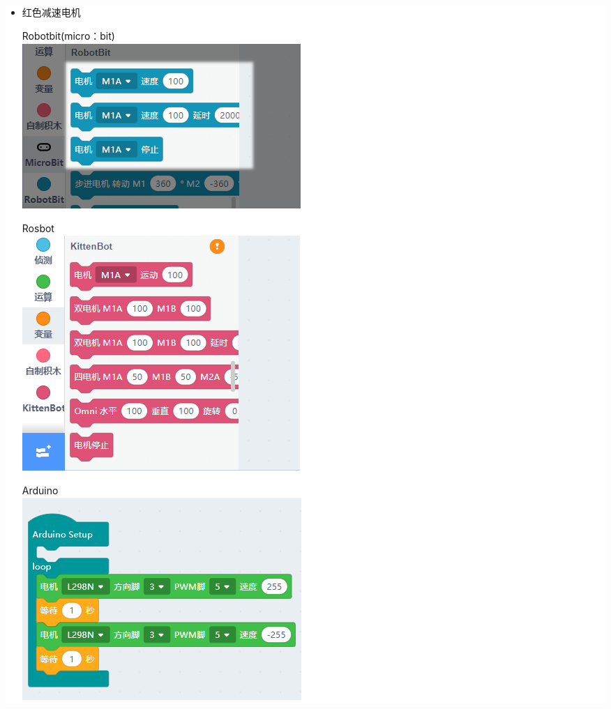   - 红色减速电机  

    Robotbit(micro：bit)     
    ![](./jimu/kb_m1.png)   

    Rosbot   
    ![](./jimu/kb_m2.png) 

    Arduino         
    ![](./jimu/kb_m3.png) 
